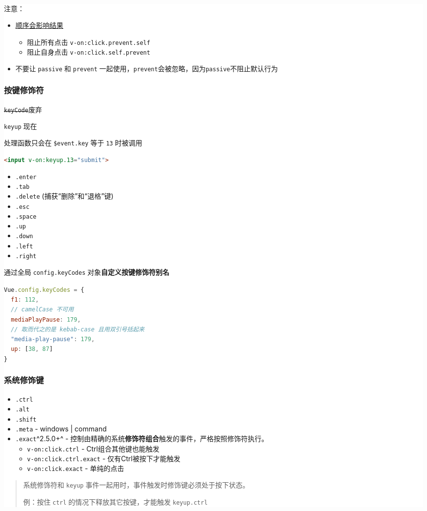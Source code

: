 注意：

- [顺序会影响结果](https://blog.csdn.net/catascdd/article/details/108264406)
  - 阻止所有点击 `v-on:click.prevent.self`
  - 阻止自身点击 `v-on:click.self.prevent`

- 不要让 `passive` 和 `prevent` 一起使用，`prevent`会被忽略，因为`passive`不阻止默认行为

### 按键修饰符

~~`keyCode`~~废弃

`keyup` 现在 



处理函数只会在 `$event.key` 等于 `13` 时被调用

```html
<input v-on:keyup.13="submit">
```

- `.enter`
- `.tab`
- `.delete` (捕获“删除”和“退格”键)
- `.esc`
- `.space`
- `.up`
- `.down`
- `.left`
- `.right`

通过全局 `config.keyCodes` 对象**自定义按键修饰符别名**

```js
Vue.config.keyCodes = {
  f1: 112,
  // camelCase 不可用
  mediaPlayPause: 179,
  // 取而代之的是 kebab-case 且用双引号括起来
  "media-play-pause": 179,
  up: [38, 87]
}
```

### 系统修饰键

- `.ctrl`
- `.alt`
- `.shift`
- `.meta` - windows | command
- `.exact`^2.5.0+^ - 控制由精确的系统**修饰符组合**触发的事件，严格按照修饰符执行。
  - `v-on:click.ctrl` - Ctrl组合其他键也能触发
  - `v-on:click.ctrl.exact` - 仅有Ctrl被按下才能触发
  - `v-on:click.exact` - 单纯的点击

> 系统修饰符和 `keyup` 事件一起用时，事件触发时修饰键必须处于按下状态。
>
> 例：按住 `ctrl` 的情况下释放其它按键，才能触发 `keyup.ctrl`


[^1]: is 属性
[^2]: html元素属性
